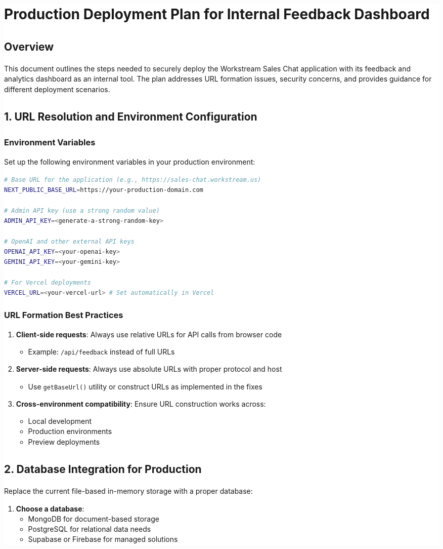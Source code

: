 # Production Deployment Plan for Internal Feedback Dashboard

## Overview

This document outlines the steps needed to securely deploy the Workstream Sales Chat application with its feedback and analytics dashboard as an internal tool. The plan addresses URL formation issues, security concerns, and provides guidance for different deployment scenarios.

## 1. URL Resolution and Environment Configuration

### Environment Variables

Set up the following environment variables in your production environment:

```bash
# Base URL for the application (e.g., https://sales-chat.workstream.us)
NEXT_PUBLIC_BASE_URL=https://your-production-domain.com

# Admin API key (use a strong random value)
ADMIN_API_KEY=<generate-a-strong-random-key>

# OpenAI and other external API keys
OPENAI_API_KEY=<your-openai-key>
GEMINI_API_KEY=<your-gemini-key>

# For Vercel deployments
VERCEL_URL=<your-vercel-url> # Set automatically in Vercel
```

### URL Formation Best Practices

1. **Client-side requests**: Always use relative URLs for API calls from browser code
   - Example: `/api/feedback` instead of full URLs

2. **Server-side requests**: Always use absolute URLs with proper protocol and host
   - Use `getBaseUrl()` utility or construct URLs as implemented in the fixes

3. **Cross-environment compatibility**: Ensure URL construction works across:
   - Local development
   - Production environments
   - Preview deployments

## 2. Database Integration for Production

Replace the current file-based in-memory storage with a proper database:

1. **Choose a database**:
   - MongoDB for document-based storage
   - PostgreSQL for relational data needs
   - Supabase or Firebase for managed solutions
